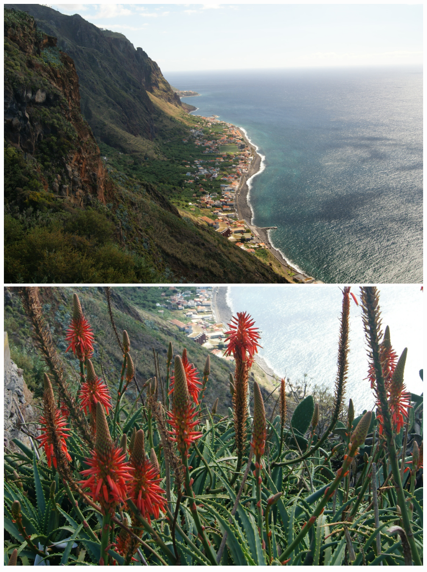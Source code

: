 <img src="/assets/Portugal/Madeira/Day3/DSC09048.JPG" />
<img src="/assets/Portugal/Madeira/Day3/DSC09051_01.jpg" />
